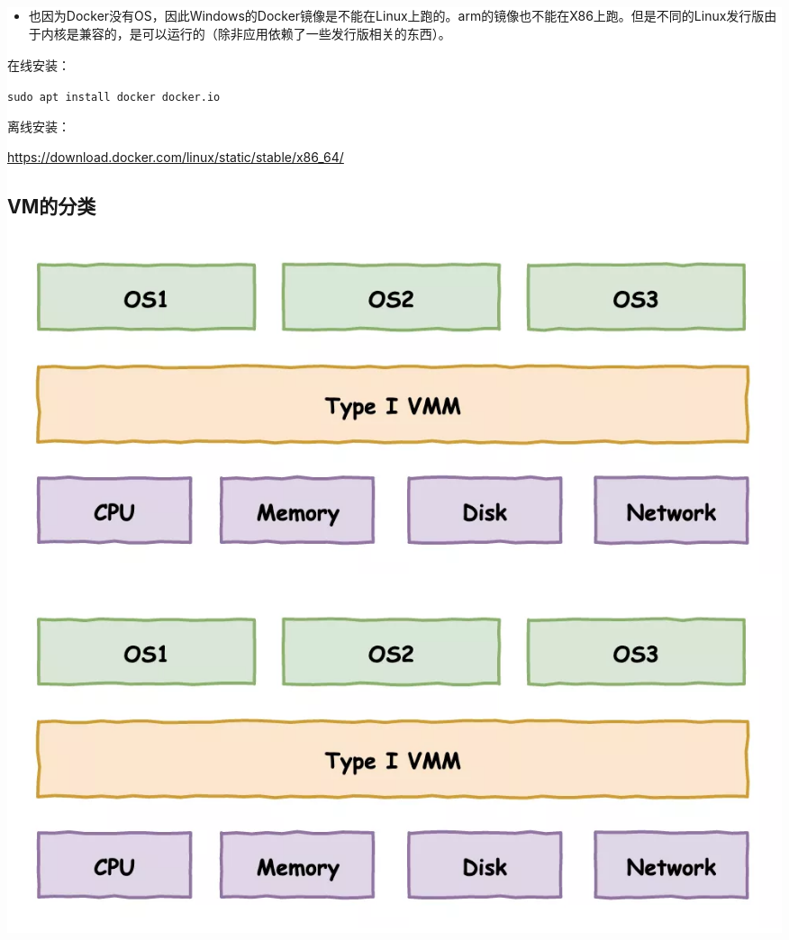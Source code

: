- 也因为Docker没有OS，因此Windows的Docker镜像是不能在Linux上跑的。arm的镜像也不能在X86上跑。但是不同的Linux发行版由于内核是兼容的，是可以运行的（除非应用依赖了一些发行版相关的东西）。

在线安装：

`sudo apt install docker docker.io`

离线安装：

https://download.docker.com/linux/static/stable/x86_64/

## VM的分类

![](/images/img4/VM.png)

![](/images/img4/VM.png)
